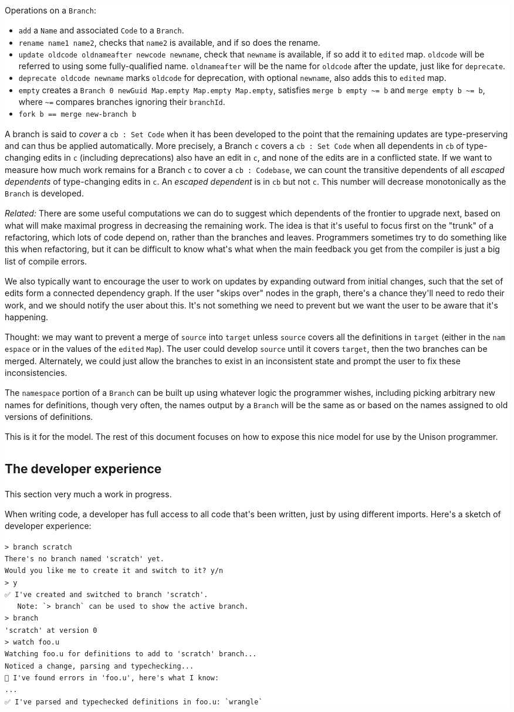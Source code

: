 Operations on a `Branch`:

* `add` a `Name` and associated `Code` to a `Branch`.
* `rename name1 name2`, checks that `name2` is available, and if so does the rename.
* `update oldcode oldnameafter newcode newname`, check that `newname` is available, if so add it to `edited` map. `oldcode` will be referred to using some fully-qualified name. `oldnameafter` will be the name for `oldcode` after the update, just like for `deprecate`.
* `deprecate oldcode newname` marks `oldcode` for deprecation, with optional `newname`, also adds this to `edited` map.
* `empty` creates a `Branch 0 newGuid Map.empty Map.empty Map.empty`, satisfies `merge b empty ~= b` and `merge empty b ~= b`, where `~=` compares branches ignoring their `branchId`.
* `fork b == merge new-branch b`

A branch is said to _cover_ a `cb : Set Code` when it has been developed to the point that the remaining updates are type-preserving and can thus be applied automatically. More precisely, a Branch `c` covers a `cb : Set Code` when all dependents in `cb` of type-changing edits in `c` (including deprecations) also have an edit in `c`, and none of the edits are in a conflicted state. If we want to measure how much work remains for a Branch `c` to cover a `cb : Codebase`, we can count the transitive dependents of all _escaped dependents_ of type-changing edits in `c`. An _escaped dependent_ is in `cb` but not `c`. This number will decrease monotonically as the `Branch` is developed.

_Related:_ There are some useful computations we can do to suggest which dependents of the frontier to upgrade next, based on what will make maximal progress in decreasing the remaining work. The idea is that it's useful to focus first on the "trunk" of a refactoring, which lots of code depend on, rather than the branches and leaves. Programmers sometimes try to do something like this when refactoring, but it can be difficult to know what's what when the main feedback you get from the compiler is just a big list of compile errors.

We also typically want to encourage the user to work on updates by expanding outward from initial changes, such that the set of edits form a connected dependency graph. If the user "skips over" nodes in the graph, there's a chance they'll need to redo their work, and we should notify the user about this. It's not something we need to prevent but we want the user to be aware that it's happening.

Thought: we may want to prevent a merge of `source` into `target` unless `source` covers all the definitions in `target` (either in the `namespace` or in the values of the `edited` `Map`). The user could develop `source` until it covers `target`, then the two branches can be merged. Alternately, we could just allow the branches to exist in an inconsistent state and prompt the user to fix these inconsistencies.

The `namespace` portion of a `Branch` can be built up using whatever logic the programmer wishes, including picking arbitrary new names for definitions, though very often, the names output by a `Branch` will be the same as or based on the names assigned to old versions of definitions.

This is it for the model. The rest of this document focuses on how to expose this nice model for use by the Unison programmer.

## The developer experience

This section very much a work in progress.

When writing code, a developer has full access to all code that's been written, just by using different imports. Here's a sketch of developer experience:

    > branch scratch
    There's no branch named 'scratch' yet.
    Would you like me to create it and switch to it? y/n
    > y
    ✅ I've created and switched to branch 'scratch'.
       Note: `> branch` can be used to show the active branch.
    > branch
    'scratch' at version 0
    > watch foo.u
    Watching foo.u for definitions to add to 'scratch' branch...
    Noticed a change, parsing and typechecking...
    🛑 I've found errors in 'foo.u', here's what I know:
    ...
    ✅ I've parsed and typechecked definitions in foo.u: `wrangle`